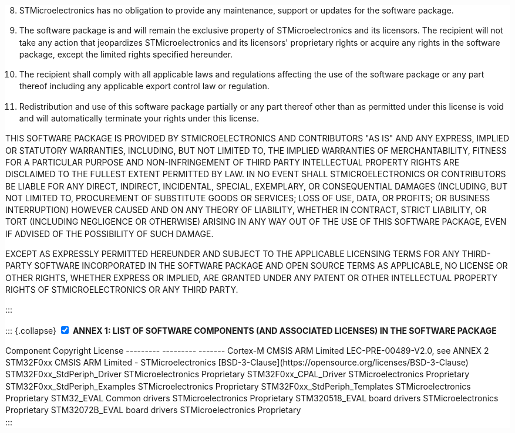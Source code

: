 8. STMicroelectronics has no obligation to provide any maintenance, support or updates for the software package.

9. The software package is and will remain the exclusive property of STMicroelectronics and its licensors. The recipient will
not take any action that jeopardizes STMicroelectronics and its licensors' proprietary rights or acquire any rights in the
software package, except the limited rights specified hereunder.

10. The recipient shall comply with all applicable laws and regulations affecting the use of the software package or any part
thereof including any applicable export control law or regulation.

11. Redistribution and use of this software package partially or any part thereof other than as permitted under this license is
void and will automatically terminate your rights under this license.

THIS SOFTWARE PACKAGE IS PROVIDED BY STMICROELECTRONICS AND CONTRIBUTORS "AS IS" AND ANY
EXPRESS, IMPLIED OR STATUTORY WARRANTIES, INCLUDING, BUT NOT LIMITED TO, THE IMPLIED WARRANTIES OF
MERCHANTABILITY, FITNESS FOR A PARTICULAR PURPOSE AND NON-INFRINGEMENT OF THIRD PARTY
INTELLECTUAL PROPERTY RIGHTS ARE DISCLAIMED TO THE FULLEST EXTENT PERMITTED BY LAW. IN NO EVENT
SHALL STMICROELECTRONICS OR CONTRIBUTORS BE LIABLE FOR ANY DIRECT, INDIRECT, INCIDENTAL, SPECIAL,
EXEMPLARY, OR CONSEQUENTIAL DAMAGES (INCLUDING, BUT NOT LIMITED TO, PROCUREMENT OF SUBSTITUTE
GOODS OR SERVICES; LOSS OF USE, DATA, OR PROFITS; OR BUSINESS INTERRUPTION) HOWEVER CAUSED AND
ON ANY THEORY OF LIABILITY, WHETHER IN CONTRACT, STRICT LIABILITY, OR TORT (INCLUDING NEGLIGENCE OR
OTHERWISE) ARISING IN ANY WAY OUT OF THE USE OF THIS SOFTWARE PACKAGE, EVEN IF ADVISED OF THE
POSSIBILITY OF SUCH DAMAGE.

EXCEPT AS EXPRESSLY PERMITTED HEREUNDER AND SUBJECT TO THE APPLICABLE LICENSING TERMS FOR ANY
THIRD-PARTY SOFTWARE INCORPORATED IN THE SOFTWARE PACKAGE AND OPEN SOURCE TERMS AS
APPLICABLE, NO LICENSE OR OTHER RIGHTS, WHETHER EXPRESS OR IMPLIED, ARE GRANTED UNDER ANY
PATENT OR OTHER INTELLECTUAL PROPERTY RIGHTS OF STMICROELECTRONICS OR ANY THIRD PARTY.

</div>
:::

::: {.collapse}
<input type="checkbox" id="collapse-section2" checked aria-hidden="true">
<label for="collapse-section2" aria-hidden="true">__ANNEX 1: LIST OF SOFTWARE COMPONENTS (AND ASSOCIATED LICENSES) IN THE SOFTWARE PACKAGE__</label>
<div>
Component                       Copyright                           License
---------                       ---------                           -------
Cortex-M CMSIS                  ARM Limited                         LEC-PRE-00489-V2.0, see ANNEX 2 
STM32F0xx CMSIS                 ARM Limited - STMicroelectronics    [BSD-3-Clause](https://opensource.org/licenses/BSD-3-Clause)
STM32F0xx_StdPeriph_Driver      STMicroelectronics                  Proprietary
STM32F0xx_CPAL_Driver           STMicroelectronics                  Proprietary
STM32F0xx_StdPeriph_Examples    STMicroelectronics                  Proprietary
STM32F0xx_StdPeriph_Templates   STMicroelectronics                  Proprietary
STM32_EVAL Common drivers       STMicroelectronics                  Proprietary
STM320518_EVAL board drivers    STMicroelectronics                  Proprietary
STM32072B_EVAL board drivers    STMicroelectronics                  Proprietary

</div>
:::
